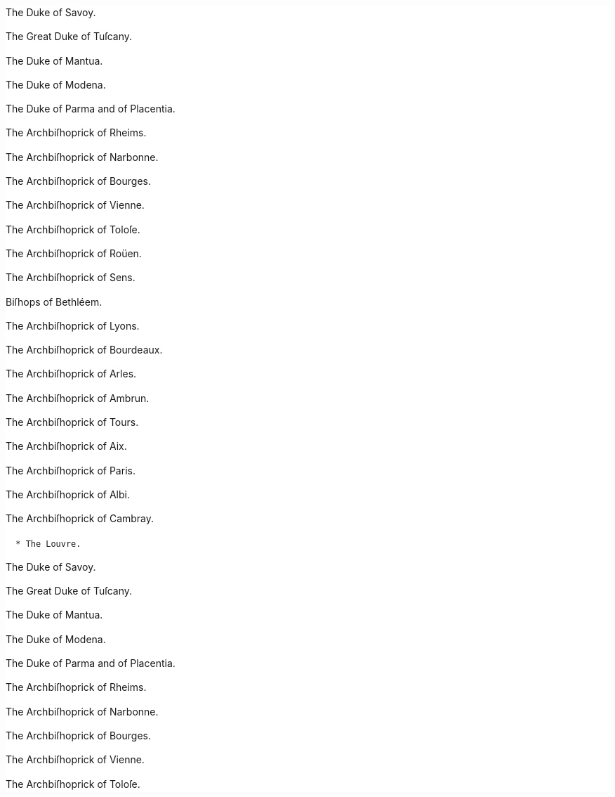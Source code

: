 The Duke of Savoy.

The Great Duke of Tuſcany.

The Duke of Mantua.

The Duke of Modena.

The Duke of Parma and of Placentia.

The Archbiſhoprick of Rheims.

The Archbiſhoprick of Narbonne.

The Archbiſhoprick of Bourges.

The Archbiſhoprick of Vienne.

The Archbiſhoprick of Toloſe.

The Archbiſhoprick of Roüen.

The Archbiſhoprick of Sens.

Biſhops of Bethléem.

The Archbiſhoprick of Lyons.

The Archbiſhoprick of Bourdeaux.

The Archbiſhoprick of Arles.

The Archbiſhoprick of Ambrun.

The Archbiſhoprick of Tours.

The Archbiſhoprick of Aix.

The Archbiſhoprick of Paris.

The Archbiſhoprick of Albi.

The Archbiſhoprick of Cambray.

      * The Louvre.

The Duke of Savoy.

The Great Duke of Tuſcany.

The Duke of Mantua.

The Duke of Modena.

The Duke of Parma and of Placentia.

The Archbiſhoprick of Rheims.

The Archbiſhoprick of Narbonne.

The Archbiſhoprick of Bourges.

The Archbiſhoprick of Vienne.

The Archbiſhoprick of Toloſe.
